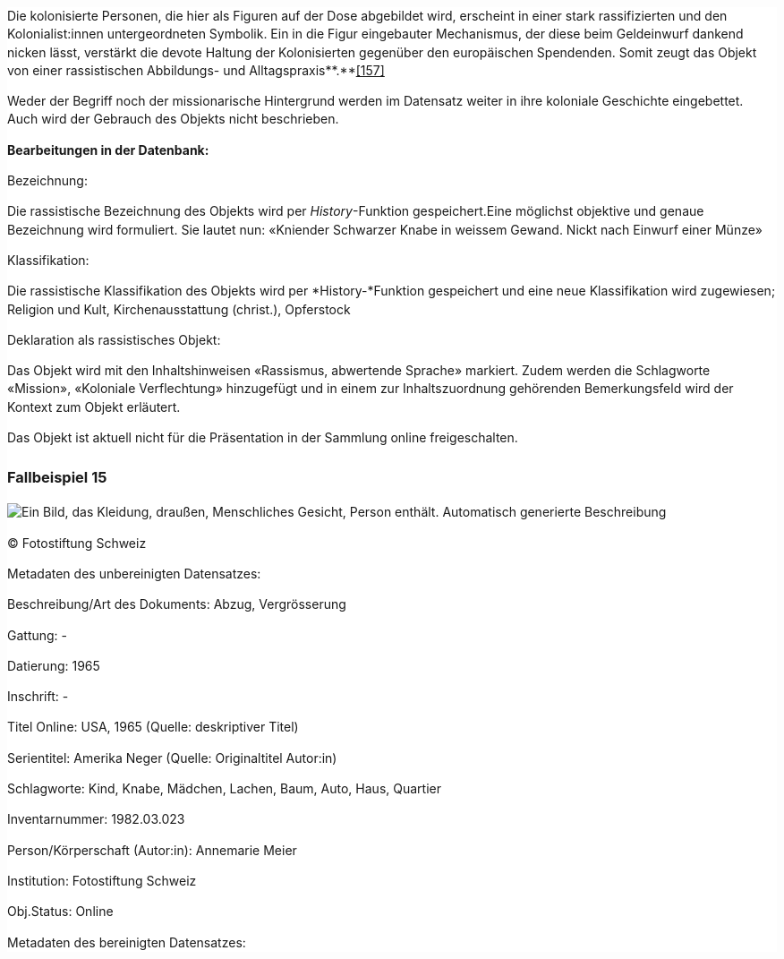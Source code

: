 Die kolonisierte Personen, die hier als Figuren auf der Dose abgebildet wird, erscheint in einer stark rassifizierten und den Kolonialist:innen untergeordneten Symbolik. Ein in die Figur eingebauter Mechanismus, der diese beim Geldeinwurf dankend nicken lässt, verstärkt die devote Haltung der Kolonisierten gegenüber den europäischen Spendenden. Somit zeugt das Objekt von einer rassistischen Abbildungs- und Alltagspraxis**.**[[157]](#footnote-157)

Weder der Begriff noch der missionarische Hintergrund werden im Datensatz weiter in ihre koloniale Geschichte eingebettet. Auch wird der Gebrauch des Objekts nicht beschrieben.

**Bearbeitungen in der Datenbank:**

Bezeichnung:

Die rassistische Bezeichnung des Objekts wird per *History*-Funktion gespeichert.Eine möglichst objektive und genaue Bezeichnung wird formuliert. Sie lautet nun: «Kniender Schwarzer Knabe in weissem Gewand. Nickt nach Einwurf einer Münze»

Klassifikation:

Die rassistische Klassifikation des Objekts wird per *History-*Funktion gespeichert und eine neue Klassifikation wird zugewiesen; Religion und Kult, Kirchenausstattung (christ.), Opferstock

Deklaration als rassistisches Objekt:

Das Objekt wird mit den Inhaltshinweisen «Rassismus, abwertende Sprache» markiert. Zudem werden die Schlagworte «Mission», «Koloniale Verflechtung» hinzugefügt und in einem zur Inhaltszuordnung gehörenden Bemerkungsfeld wird der Kontext zum Objekt erläutert.

Das Objekt ist aktuell nicht für die Präsentation in der Sammlung online freigeschalten.

### Fallbeispiel 15

![Ein Bild, das Kleidung, draußen, Menschliches Gesicht, Person enthält.  Automatisch generierte Beschreibung](data:image/tif;base64...)

© Fotostiftung Schweiz

Metadaten des unbereinigten Datensatzes:

Beschreibung/Art des Dokuments: Abzug, Vergrösserung

Gattung: -

Datierung: 1965

Inschrift: -

Titel Online: USA, 1965 (Quelle: deskriptiver Titel)

Serientitel: Amerika Neger (Quelle: Originaltitel Autor:in)

Schlagworte: Kind, Knabe, Mädchen, Lachen, Baum, Auto, Haus, Quartier

Inventarnummer: 1982.03.023

Person/Körperschaft (Autor:in): Annemarie Meier

Institution: Fotostiftung Schweiz

Obj.Status: Online

Metadaten des bereinigten Datensatzes:
